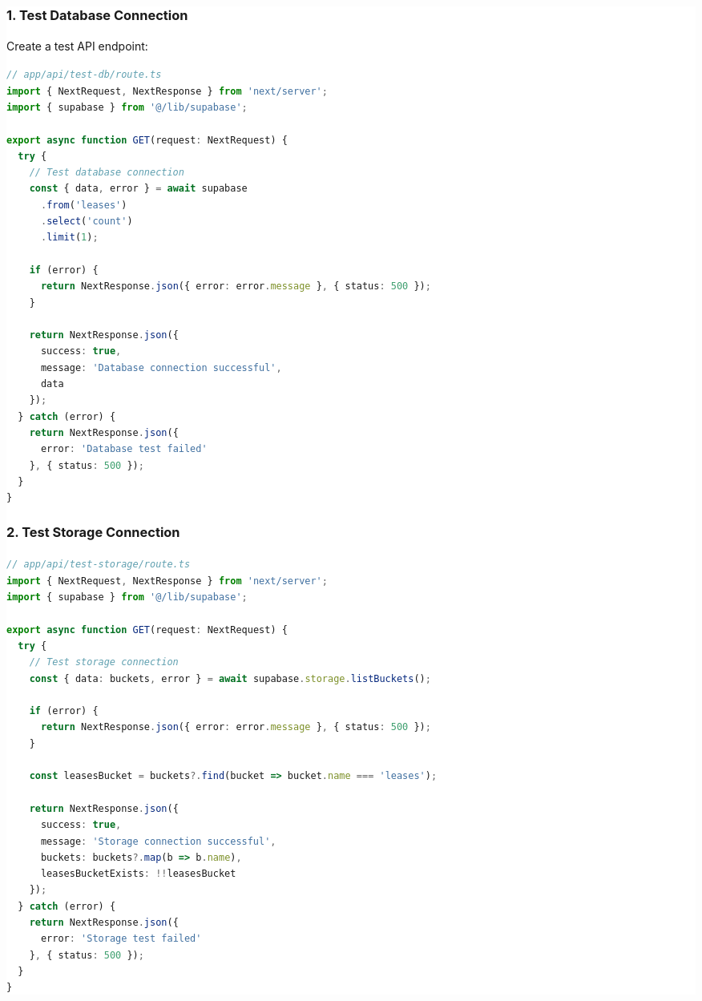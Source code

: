 ### **1. Test Database Connection**

Create a test API endpoint:

```typescript
// app/api/test-db/route.ts
import { NextRequest, NextResponse } from 'next/server';
import { supabase } from '@/lib/supabase';

export async function GET(request: NextRequest) {
  try {
    // Test database connection
    const { data, error } = await supabase
      .from('leases')
      .select('count')
      .limit(1);

    if (error) {
      return NextResponse.json({ error: error.message }, { status: 500 });
    }

    return NextResponse.json({ 
      success: true, 
      message: 'Database connection successful',
      data 
    });
  } catch (error) {
    return NextResponse.json({ 
      error: 'Database test failed' 
    }, { status: 500 });
  }
}
```

### **2. Test Storage Connection**

```typescript
// app/api/test-storage/route.ts
import { NextRequest, NextResponse } from 'next/server';
import { supabase } from '@/lib/supabase';

export async function GET(request: NextRequest) {
  try {
    // Test storage connection
    const { data: buckets, error } = await supabase.storage.listBuckets();

    if (error) {
      return NextResponse.json({ error: error.message }, { status: 500 });
    }

    const leasesBucket = buckets?.find(bucket => bucket.name === 'leases');

    return NextResponse.json({ 
      success: true, 
      message: 'Storage connection successful',
      buckets: buckets?.map(b => b.name),
      leasesBucketExists: !!leasesBucket
    });
  } catch (error) {
    return NextResponse.json({ 
      error: 'Storage test failed' 
    }, { status: 500 });
  }
}
```
